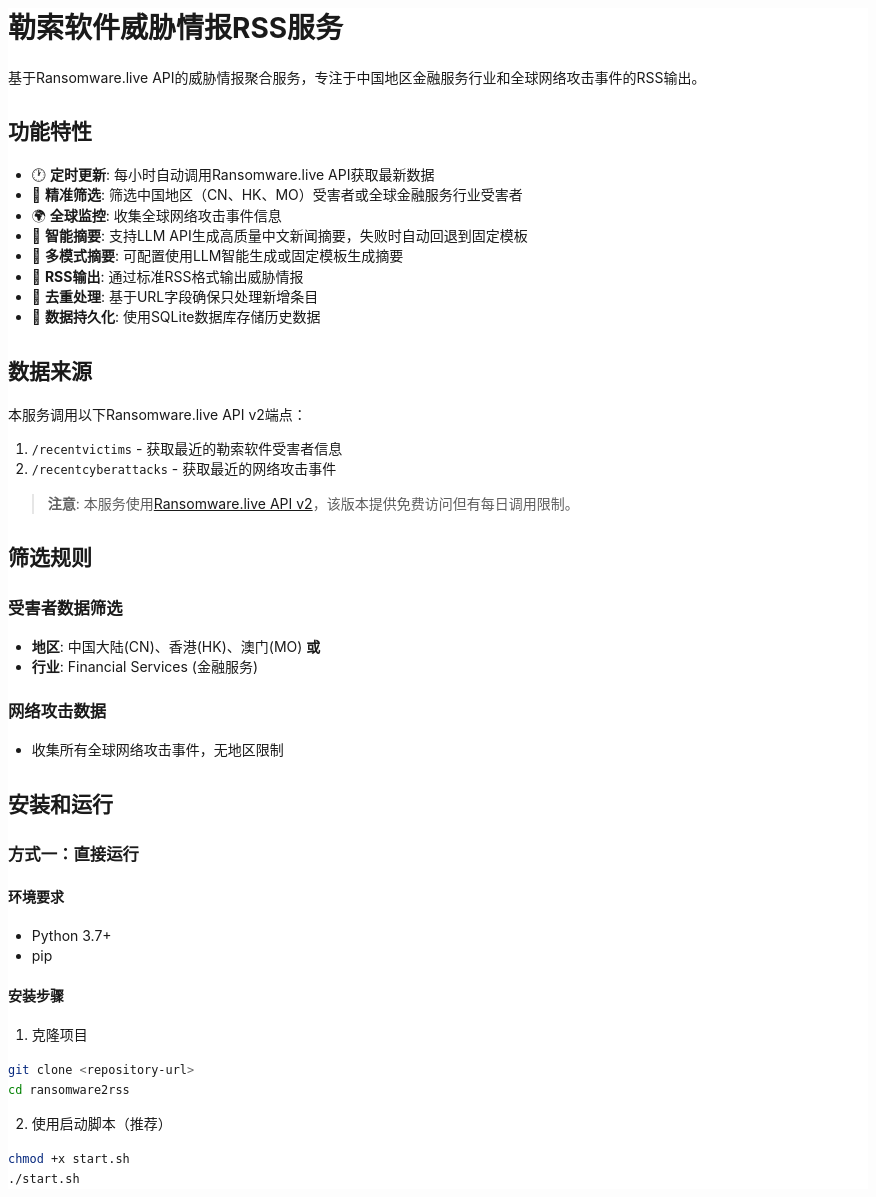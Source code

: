 # 勒索软件威胁情报RSS服务

基于Ransomware.live API的威胁情报聚合服务，专注于中国地区金融服务行业和全球网络攻击事件的RSS输出。

## 功能特性

- 🕐 **定时更新**: 每小时自动调用Ransomware.live API获取最新数据
- 🎯 **精准筛选**: 筛选中国地区（CN、HK、MO）受害者或全球金融服务行业受害者
- 🌍 **全球监控**: 收集全球网络攻击事件信息
- 🤖 **智能摘要**: 支持LLM API生成高质量中文新闻摘要，失败时自动回退到固定模板
- 📰 **多模式摘要**: 可配置使用LLM智能生成或固定模板生成摘要
- 📡 **RSS输出**: 通过标准RSS格式输出威胁情报
- 🔄 **去重处理**: 基于URL字段确保只处理新增条目
- 💾 **数据持久化**: 使用SQLite数据库存储历史数据

## 数据来源

本服务调用以下Ransomware.live API v2端点：

1. `/recentvictims` - 获取最近的勒索软件受害者信息
2. `/recentcyberattacks` - 获取最近的网络攻击事件

> **注意**: 本服务使用[Ransomware.live API v2](https://api.ransomware.live/v2)，该版本提供免费访问但有每日调用限制。

## 筛选规则

### 受害者数据筛选
- **地区**: 中国大陆(CN)、香港(HK)、澳门(MO) **或**
- **行业**: Financial Services (金融服务)

### 网络攻击数据
- 收集所有全球网络攻击事件，无地区限制

## 安装和运行

### 方式一：直接运行

#### 环境要求
- Python 3.7+
- pip

#### 安装步骤

1. 克隆项目
```bash
git clone <repository-url>
cd ransomware2rss
```

2. 使用启动脚本（推荐）
```bash
chmod +x start.sh
./start.sh
```
